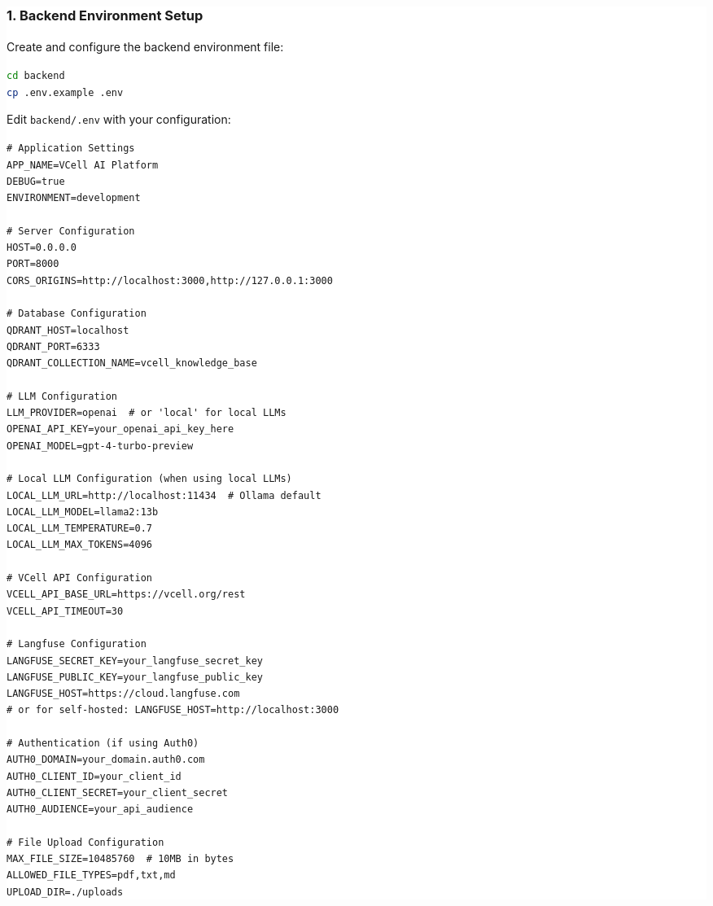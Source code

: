 ### 1. Backend Environment Setup

Create and configure the backend environment file:

```bash
cd backend
cp .env.example .env
```

Edit `backend/.env` with your configuration:

```env
# Application Settings
APP_NAME=VCell AI Platform
DEBUG=true
ENVIRONMENT=development

# Server Configuration
HOST=0.0.0.0
PORT=8000
CORS_ORIGINS=http://localhost:3000,http://127.0.0.1:3000

# Database Configuration
QDRANT_HOST=localhost
QDRANT_PORT=6333
QDRANT_COLLECTION_NAME=vcell_knowledge_base

# LLM Configuration
LLM_PROVIDER=openai  # or 'local' for local LLMs
OPENAI_API_KEY=your_openai_api_key_here
OPENAI_MODEL=gpt-4-turbo-preview

# Local LLM Configuration (when using local LLMs)
LOCAL_LLM_URL=http://localhost:11434  # Ollama default
LOCAL_LLM_MODEL=llama2:13b
LOCAL_LLM_TEMPERATURE=0.7
LOCAL_LLM_MAX_TOKENS=4096

# VCell API Configuration
VCELL_API_BASE_URL=https://vcell.org/rest
VCELL_API_TIMEOUT=30

# Langfuse Configuration
LANGFUSE_SECRET_KEY=your_langfuse_secret_key
LANGFUSE_PUBLIC_KEY=your_langfuse_public_key
LANGFUSE_HOST=https://cloud.langfuse.com
# or for self-hosted: LANGFUSE_HOST=http://localhost:3000

# Authentication (if using Auth0)
AUTH0_DOMAIN=your_domain.auth0.com
AUTH0_CLIENT_ID=your_client_id
AUTH0_CLIENT_SECRET=your_client_secret
AUTH0_AUDIENCE=your_api_audience

# File Upload Configuration
MAX_FILE_SIZE=10485760  # 10MB in bytes
ALLOWED_FILE_TYPES=pdf,txt,md
UPLOAD_DIR=./uploads
```
